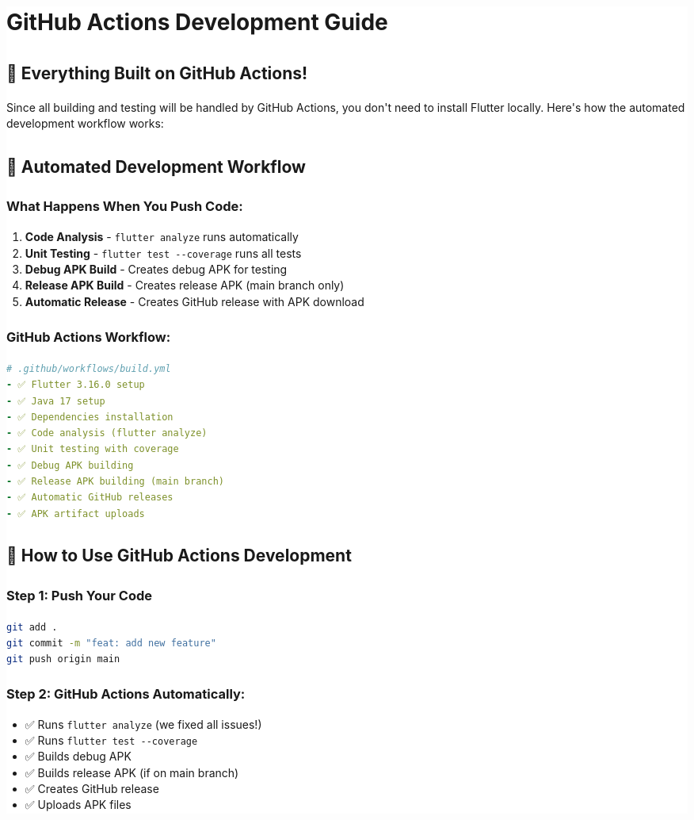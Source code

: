 # GitHub Actions Development Guide

## 🚀 **Everything Built on GitHub Actions!**

Since all building and testing will be handled by GitHub Actions, you don't need to install Flutter locally. Here's how the automated development workflow works:

## 🔄 **Automated Development Workflow**

### **What Happens When You Push Code:**

1. **Code Analysis** - `flutter analyze` runs automatically
2. **Unit Testing** - `flutter test --coverage` runs all tests
3. **Debug APK Build** - Creates debug APK for testing
4. **Release APK Build** - Creates release APK (main branch only)
5. **Automatic Release** - Creates GitHub release with APK download

### **GitHub Actions Workflow:**

```yaml
# .github/workflows/build.yml
- ✅ Flutter 3.16.0 setup
- ✅ Java 17 setup
- ✅ Dependencies installation
- ✅ Code analysis (flutter analyze)
- ✅ Unit testing with coverage
- ✅ Debug APK building
- ✅ Release APK building (main branch)
- ✅ Automatic GitHub releases
- ✅ APK artifact uploads
```

## 📱 **How to Use GitHub Actions Development**

### **Step 1: Push Your Code**
```bash
git add .
git commit -m "feat: add new feature"
git push origin main
```

### **Step 2: GitHub Actions Automatically:**
- ✅ Runs `flutter analyze` (we fixed all issues!)
- ✅ Runs `flutter test --coverage`
- ✅ Builds debug APK
- ✅ Builds release APK (if on main branch)
- ✅ Creates GitHub release
- ✅ Uploads APK files
